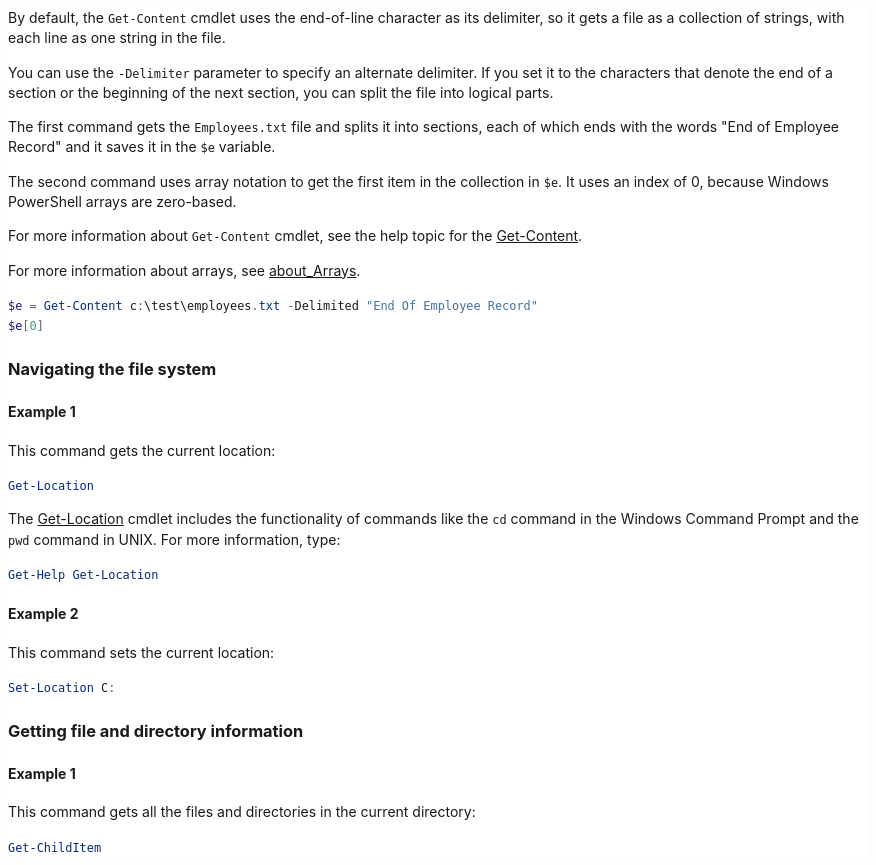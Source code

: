 By default, the `Get-Content` cmdlet uses the end-of-line character as its delimiter, so it gets a file as a collection of strings, with each line as one string in the file.

You can use the `-Delimiter` parameter to specify an alternate delimiter. If you set it to the characters that denote the end of a section or the beginning of the next section, you can split the file into logical parts.

The first command gets the `Employees.txt` file and splits it into sections, each of which ends with the words "End of Employee Record" and it saves it in the `$e` variable.

The second command uses array notation to get the first item in the collection in `$e`. It uses an index of 0, because Windows PowerShell arrays are zero-based.

For more information about `Get-Content` cmdlet, see the help topic for the [Get-Content](../../Microsoft.PowerShell.Management/Get-Content.md).

For more information about arrays, see [about_Arrays](../About/about_Arrays.md).

```powershell
$e = Get-Content c:\test\employees.txt -Delimited "End Of Employee Record"
$e[0]
```


### Navigating the file system


#### Example 1

This command gets the current location:

```powershell
Get-Location
```

The [Get-Location](../../Microsoft.PowerShell.Management/Get-Location.md) cmdlet includes the functionality of commands like the `cd` command in the Windows Command Prompt and the `pwd` command in UNIX. For more information, type:

```powershell
Get-Help Get-Location
```


#### Example 2

This command sets the current location:

```powershell
Set-Location C:
```


### Getting file and directory information


#### Example 1

This command gets all the files and directories in the current directory:

```powershell
Get-ChildItem
```
